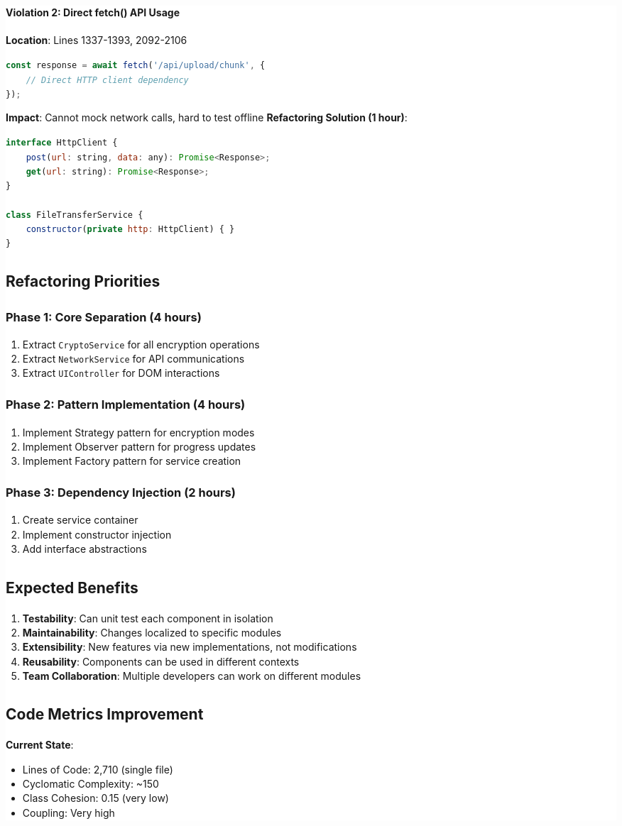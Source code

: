 #### Violation 2: Direct fetch() API Usage
**Location**: Lines 1337-1393, 2092-2106
```javascript
const response = await fetch('/api/upload/chunk', {
    // Direct HTTP client dependency
});
```
**Impact**: Cannot mock network calls, hard to test offline
**Refactoring Solution (1 hour)**:
```javascript
interface HttpClient {
    post(url: string, data: any): Promise<Response>;
    get(url: string): Promise<Response>;
}

class FileTransferService {
    constructor(private http: HttpClient) { }
}
```

## Refactoring Priorities

### Phase 1: Core Separation (4 hours)
1. Extract `CryptoService` for all encryption operations
2. Extract `NetworkService` for API communications
3. Extract `UIController` for DOM interactions

### Phase 2: Pattern Implementation (4 hours)
1. Implement Strategy pattern for encryption modes
2. Implement Observer pattern for progress updates
3. Implement Factory pattern for service creation

### Phase 3: Dependency Injection (2 hours)
1. Create service container
2. Implement constructor injection
3. Add interface abstractions

## Expected Benefits

1. **Testability**: Can unit test each component in isolation
2. **Maintainability**: Changes localized to specific modules
3. **Extensibility**: New features via new implementations, not modifications
4. **Reusability**: Components can be used in different contexts
5. **Team Collaboration**: Multiple developers can work on different modules

## Code Metrics Improvement

**Current State**:
- Lines of Code: 2,710 (single file)
- Cyclomatic Complexity: ~150
- Class Cohesion: 0.15 (very low)
- Coupling: Very high
